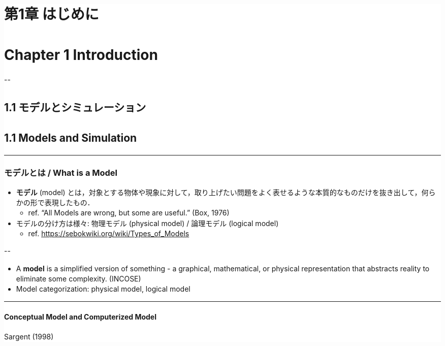 
# 第1章 はじめに
# **Chapter 1 Introduction**

--

## 1.1 モデルとシミュレーション
## **1.1 Models and Simulation**

---

### モデルとは / **What is a Model**

- **モデル** (model) とは，対象とする物体や現象に対して，取り上げたい問題をよく表せるような本質的なものだけを抜き出して，何らかの形で表現したもの．
  - ref. “All Models are wrong, but some are useful.” (Box, 1976)
- モデルの分け方は様々: 物理モデル (physical model) / 論理モデル (logical model)
  - ref. https://sebokwiki.org/wiki/Types_of_Models

--
- A **model** is a simplified version of something - a graphical, mathematical, or physical representation that abstracts reality to eliminate some complexity. (INCOSE)
- Model categorization: physical model, logical model

---

#### Conceptual Model and Computerized Model 
Sargent (1998)